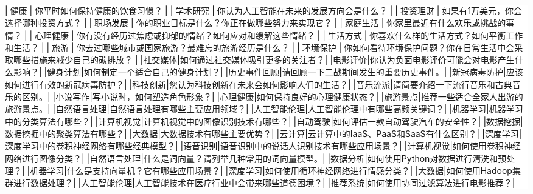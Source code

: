 | 健康 | 你平时如何保持健康的饮食习惯？ |
| 学术研究 | 你认为人工智能在未来的发展方向会是什么？ |
| 投资理财 | 如果有1万美元，你会选择哪种投资方式？ |
| 职场发展 | 你的职业目标是什么？你正在做哪些努力来实现它？ |
| 家庭生活 | 你家里最近有什么欢乐或挑战的事情？ |
| 心理健康 | 你有没有经历过焦虑或抑郁的情绪？如何应对和缓解这些情绪？ |
| 生活方式 | 你喜欢什么样的生活方式？如何平衡工作和生活？ |
| 旅游 | 你去过哪些城市或国家旅游？最难忘的旅游经历是什么？ |
| 环境保护 | 你如何看待环境保护问题？你在日常生活中会采取哪些措施来减少自己的碳排放？ |
|社交媒体|如何通过社交媒体吸引更多的关注者？|
|电影评价|你认为负面电影评价可能会对电影产生什么影响？|
|健身计划|如何制定一个适合自己的健身计划？|
|历史事件回顾|请回顾一下二战期间发生的重要历史事件。|
|新冠病毒防护|应该如何进行有效的新冠病毒防护？|
|科技创新|您认为科技创新在未来会如何影响人们的生活？|
|音乐流派|请简要介绍一下流行音乐和古典音乐的区别。|
|小说写作|写小说时，如何塑造角色形象？|
|心理健康|如何保持良好的心理健康状态？|
|旅游景点|推荐一些适合全家人出游的旅游景点。|
|自然语言处理|自然语言处理有哪些主要应用领域？|
|人工智能伦理|人工智能伦理中有哪些高频关键词？|
|机器学习|机器学习中的分类算法有哪些？|
|计算机视觉|计算机视觉中的图像识别技术有哪些？|
|自动驾驶|如何评估一款自动驾驶汽车的安全性？|
|数据挖掘|数据挖掘中的聚类算法有哪些？|
|大数据|大数据技术有哪些主要优势？|
|云计算|云计算中的IaaS、PaaS和SaaS有什么区别？|
|深度学习|深度学习中的卷积神经网络有哪些经典模型？|
|语音识别|语音识别中的说话人识别技术有哪些应用场景？|
|计算机视觉|如何使用卷积神经网络进行图像分类？|
|自然语言处理|什么是词向量？请列举几种常用的词向量模型。|
|数据分析|如何使用Python对数据进行清洗和预处理？|
|机器学习|什么是支持向量机？它有哪些应用场景？|
|深度学习|如何使用循环神经网络进行情感分类？|
|大数据|如何使用Hadoop集群进行数据处理？|
|人工智能伦理|人工智能技术在医疗行业中会带来哪些道德困境？|
|推荐系统|如何使用协同过滤算法进行电影推荐？|